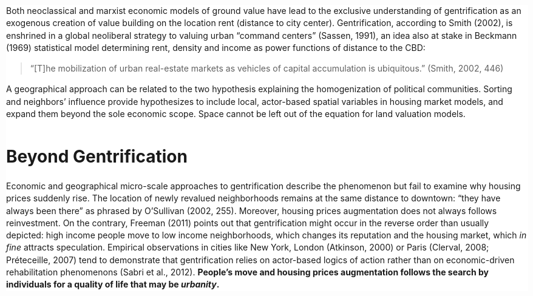 Both neoclassical and marxist economic models of ground value have lead to the exclusive understanding of gentrification as an exogenous creation of value building on the location rent (distance to city center). Gentrification, according to Smith (2002), is enshrined in a global neoliberal strategy to valuing urban “command centers” (Sassen, 1991), an idea also at stake in Beckmann (1969) statistical model determining rent, density and income as power functions of distance to the CBD:

>“[T]he mobilization of urban real-estate markets as vehicles of capital accumulation is ubiquitous.” (Smith, 2002, 446)

A geographical approach can be related to the two hypothesis explaining the homogenization of political communities. Sorting and neighbors’ influence provide hypothesizes to include local, actor-based spatial variables in housing market models, and expand them beyond the sole economic scope. Space cannot be left out of the equation for land valuation models.

# Beyond Gentrification #

Economic and geographical micro-scale approaches to gentrification describe the phenomenon but fail to examine why housing prices suddenly rise. The location of newly revalued neighborhoods remains at the same distance to downtown: “they have always been there” as phrased by O’Sullivan (2002, 255). Moreover, housing prices augmentation does not always follows reinvestment. On the contrary, Freeman (2011) points out that gentrification might occur in the reverse order than usually depicted: high income people move to low income neighborhoods, which changes its reputation and the housing market, which *in fine* attracts speculation. Empirical observations in cities like New York, London (Atkinson, 2000) or Paris (Clerval, 2008; Préteceille, 2007) tend to demonstrate that gentrification relies on actor-based logics of action rather than on economic-driven rehabilitation phenomenons (Sabri et al., 2012). **People’s move and housing prices augmentation follows the search by individuals for a quality of life that may be *urbanity*.**


